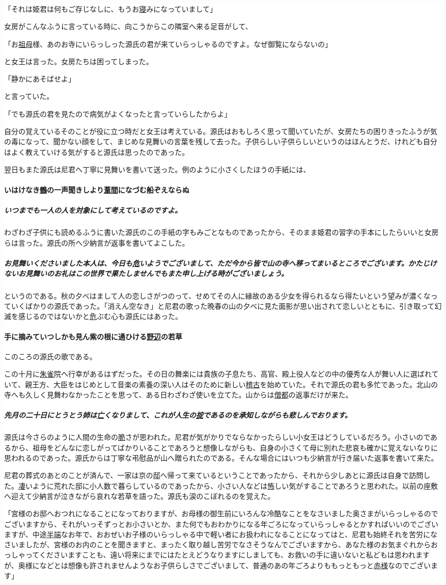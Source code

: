 「それは姫君は何もご存じなしに、もうお[寝][8k]みになっていまして」

[8k]: {{page.q}}=寝 "やす"


女房がこんなふうに言っている時に、向こうからこの隣室へ来る足音がして、

「お[祖母][8l]様、あのお寺にいらっしった源氏の君が来ていらっしゃるのですよ。なぜ御覧にならないの」

[8l]: {{page.q}}=祖母 "ばあ"


と女王は言った。女房たちは困ってしまった。

「静かにあそばせよ」

と言っていた。

「でも源氏の君を見たので病気がよくなったと言っていらしたからよ」

自分の覚えているそのことが役に立つ時だと女王は考えている。源氏はおもしろく思って聞いていたが、女房たちの困りきったふうが気の毒になって、聞かない顔をして、まじめな見舞いの言葉を残して去った。子供らしい子供らしいというのはほんとうだ、けれども自分はよく教えていける気がすると源氏は思ったのであった。

翌日もまた源氏は尼君へ丁寧に見舞いを書いて送った。例のように小さくしたほうの手紙には、

#### いはけなき[鶴][8m]の一声聞きしより[葦間][8n]になづむ船ぞえならぬ

[8m]: {{page.q}}=鶴 "たづ"
[8n]: {{page.q}}=葦間 "あしま"

##### いつまでも一人の人を対象にして考えているのですよ。

わざわざ子供にも読めるふうに書いた源氏のこの手紙の字もみごとなものであったから、そのまま姫君の習字の手本にしたらいいと女房らは言った。源氏の所へ少納言が返事を書いてよこした。

##### お見舞いくださいました本人は、今日も[危][8o]いようでございまして、ただ今から皆で山の寺へ移ってまいるところでございます。かたじけないお見舞いのお礼はこの世界で果たしませんでもまた申し上げる時がございましょう。

[8o]: {{page.q}}=危 "あぶな"

というのである。秋の夕べはまして人の恋しさがつのって、せめてその人に縁故のある少女を得られるなら得たいという望みが濃くなっていくばかりの源氏であった。「消えん空なき」と尼君の歌った晩春の山の夕べに見た面影が思い出されて恋しいとともに、引き取って幻滅を感じるのではないかと[危][8p]ぶむ心も源氏にはあった。

[8p]: {{page.q}}=危 "あや"


#### 手に摘みていつしかも見ん紫の根に通ひける[野辺][8q]の若草

[8q]: {{page.q}}=野辺 "のべ"

このころの源氏の歌である。

この十月に[朱雀][8r]院へ行幸があるはずだった。その日の舞楽には貴族の子息たち、高官、殿上役人などの中の優秀な人が舞い人に選ばれていて、親王方、大臣をはじめとして音楽の素養の深い人はそのために新しい[稽古][8s]を始めていた。それで源氏の君も多忙であった。北山の寺へも久しく見舞わなかったことを思って、ある日わざわざ使いを立てた。山からは[僧都][8t]の返事だけが来た。

[8r]: {{page.q}}=朱雀 "すざく"
[8s]: {{page.q}}=稽古 "けいこ"
[8t]: {{page.q}}=僧都 "そうず"


##### 先月の二十日にとうとう姉は[亡][8u]くなりまして、これが人生の[掟][8v]であるのを承知しながらも悲しんでおります。

[8u]: {{page.q}}=亡 "な"
[8v]: {{page.q}}=掟 "おきて"

源氏は今さらのように人間の生命の[脆][90]さが思われた。尼君が気がかりでならなかったらしい小女王はどうしているだろう。小さいのであるから、祖母をどんなに恋しがってばかりいることであろうと想像しながらも、自身の小さくて母に別れた悲哀も確かに覚えないなりに思われるのであった。源氏からは丁寧な弔慰品が山へ贈られたのである。そんな場合にはいつも少納言が行き届いた返事を書いて来た。

[90]: {{page.q}}=脆 "もろ"


尼君の葬式のあとのことが済んで、一家は京の[邸][91]へ帰って来ているということであったから、それから少しあとに源氏は自身で訪問した。[凄][92]いように荒れた邸に小人数で暮らしているのであったから、小さい人などは[怖][93]しい気がすることであろうと思われた。以前の座敷へ迎えて少納言が泣きながら哀れな若草を語った。源氏も涙のこぼれるのを覚えた。

[91]: {{page.q}}=邸 "やしき"
[92]: {{page.q}}=凄 "すご"
[93]: {{page.q}}=怖 "おそろ"


「宮様のお邸へおつれになることになっておりますが、お母様の御生前にいろんな冷酷なことをなさいました奥さまがいらっしゃるのでございますから、それがいっそずっとお小さいとか、また何でもおわかりになる年ごろになっていらっしゃるとかすればいいのでございますが、中途[半端][94]なお年で、おおぜいお子様のいらっしゃる中で軽い者にお扱われになることになってはと、尼君も始終それを苦労になさいましたが、宮様のお内のことを聞きますと、まったく取り越し苦労でなさそうなんでございますから、あなた様のお気まぐれからおっしゃってくださいますことも、遠い将来にまでにはたとえどうなりますにしましても、お救いの手に違いないと私どもは思われますが、奥様になどとは想像も許されませんようなお子供らしさでございまして、普通のあの年ごろよりももっともっと[赤様][95]なのでございます」


[1]: {{page.q}}=瘧病 "わらわやみ"
[2]: {{page.q}}=加持 "かじ"
[3]: {{page.q}}=効験 "ききめ"
[4]: {{page.q}}=某 "なにがし"
[5]: {{page.q}}=上手 "じょうず"
[6]: {{page.q}}=修験僧 "しゅげんそう"
[7]: {{page.q}}=効果 "ききめ"
[8]: {{page.q}}=癒 "なお"
[9]: {{page.q}}=岩窟 "がんくつ"
[a]: {{page.q}}=返辞 "へんじ"
[b]: {{page.q}}=微行 "しのび"
[c]: {{page.q}}=家司 "けいし"
[d]: {{page.q}}=渓々 "たにだに"
[e]: {{page.q}}=霞 "かすみ"
[f]: {{page.q}}=窮屈 "きゅうくつ"
[g]: {{page.q}}=巌窟 "いわや"
[h]: {{page.q}}=聖人 "しょうにん"
[i]: {{page.q}}=笑 "えみ"
[j]: {{page.q}}=瘧病 "わらわやみ"
[k]: {{page.q}}=祈祷 "きとう"
[l]: {{page.q}}=加持 "かじ"
[m]: {{page.q}}=螺旋 "らせん"
[n]: {{page.q}}=路 "みち"
[o]: {{page.q}}=小柴垣 "こしばがき"
[p]: {{page.q}}=廻 "めぐ"
[q]: {{page.q}}=凝 "こ"
[r]: {{page.q}}=僧都 "そうず"
[s]: {{page.q}}=閼伽棚 "あかだな"
[t]: {{page.q}}=崖 "がけ"
[u]: {{page.q}}=発作 "ほっさ"
[v]: {{page.q}}=紛 "まぎ"
[10]: {{page.q}}=霞 "かす"
[11]: {{page.q}}=穢 "きたな"
[12]: {{page.q}}=景色 "けしき"
[13]: {{page.q}}=得 "え"
[14]: {{page.q}}=播磨 "はりま"
[15]: {{page.q}}=明石 "あかし"
[16]: {{page.q}}=纏 "まとま"
[17]: {{page.q}}=前 "さきの"
[18]: {{page.q}}=近衛 "このえ"
[19]: {{page.q}}=贅沢 "ぜいたく"
[1a]: {{page.q}}=住居 "すまい"
[1b]: {{page.q}}=生涯 "しょうがい"
[1c]: {{page.q}}=仏弟子 "ぶつでし"
[1d]: {{page.q}}=竜宮 "りゅうぐう"
[1e]: {{page.q}}=后 "きさき"
[1f]: {{page.q}}=良清 "よしきよ"
[1g]: {{page.q}}=息子 "むすこ"
[1h]: {{page.q}}=蔵人 "くろうど"
[1i]: {{page.q}}=田舎者 "いなかもの"
[1j]: {{page.q}}=頑固 "がんこ"
[1k]: {{page.q}}=家司 "けいし"
[1l]: {{page.q}}=今日 "きょう"
[1m]: {{page.q}}=淡霞 "うすがすみ"
[1n]: {{page.q}}=小柴垣 "こしばがき"
[1o]: {{page.q}}=惟光 "これみつ"
[1p]: {{page.q}}=持仏 "じぶつ"
[1q]: {{page.q}}=簾 "すだれ"
[1r]: {{page.q}}=脇息 "きょうそく"
[1s]: {{page.q}}=痩 "や"
[1t]: {{page.q}}=頬 "ほお"
[1u]: {{page.q}}=裾 "すそ"
[1v]: {{page.q}}=艶 "えん"
[20]: {{page.q}}=十歳 "とお"
[21]: {{page.q}}=淡黄 "うすき"
[22]: {{page.q}}=垂 "た"
[23]: {{page.q}}=憤 "おこ"
[24]: {{page.q}}=雀 "すずめ"
[25]: {{page.q}}=犬君 "いぬき"
[26]: {{page.q}}=伏籠 "ふせご"
[27]: {{page.q}}=粗相 "そそう"
[28]: {{page.q}}=馴 "な"
[29]: {{page.q}}=少納言 "しょうなごん"
[2a]: {{page.q}}=乳母 "めのと"
[2b]: {{page.q}}=今日 "きょう"
[2c]: {{page.q}}=明日 "あす"
[2d]: {{page.q}}=籠 "かご"
[2e]: {{page.q}}=眉 "まゆ"
[2f]: {{page.q}}=横撫 "よこな"
[2g]: {{page.q}}=大人 "おとな"
[2h]: {{page.q}}=藤壺 "ふじつぼ"
[2i]: {{page.q}}=刹那 "せつな"
[2j]: {{page.q}}=頬 "ほお"
[2k]: {{page.q}}=梳 "す"
[2l]: {{page.q}}=亡 "な"
[2m]: {{page.q}}=隙見 "すきみ"
[2n]: {{page.q}}=生 "お"
[2o]: {{page.q}}=僧都 "そうず"
[2p]: {{page.q}}=開 "あ"
[2q]: {{page.q}}=瘧病 "わらわやみ"
[2r]: {{page.q}}=御簾 "みす"
[2s]: {{page.q}}=歎 "なげ"
[2t]: {{page.q}}=美貌 "びぼう"
[2u]: {{page.q}}=御挨拶 "ごあいさつ"
[2v]: {{page.q}}=気配 "けはい"
[30]: {{page.q}}=逢 "あ"
[31]: {{page.q}}=弟子 "でし"
[32]: {{page.q}}=惟光 "これみつ"
[33]: {{page.q}}=瘧病 "わらわやみ"
[34]: {{page.q}}=効験 "ききめ"
[35]: {{page.q}}=山籠 "やまごも"
[36]: {{page.q}}=乞 "こ"
[37]: {{page.q}}=吹聴 "ふいちょう"
[38]: {{page.q}}=惹 "ひ"
[39]: {{page.q}}=篝 "かがり"
[3a]: {{page.q}}=焚 "た"
[3b]: {{page.q}}=燈籠 "とうろう"
[3c]: {{page.q}}=吊 "つ"
[3d]: {{page.q}}=洩 "も"
[3e]: {{page.q}}=薫香 "くんこう"
[3f]: {{page.q}}=貴女 "きじょ"
[3g]: {{page.q}}=謎 "なぞ"
[3h]: {{page.q}}=按察使 "あぜち"
[3i]: {{page.q}}=亡 "な"
[3j]: {{page.q}}=兵部卿 "ひょうぶきょう"
[3k]: {{page.q}}=姪 "めい"
[3l]: {{page.q}}=惹 "ひ"
[3m]: {{page.q}}=思召 "おぼしめ"
[3n]: {{page.q}}=良人 "おっと"
[3o]: {{page.q}}=僧形 "そうぎょう"
[3p]: {{page.q}}=厳 "いか"
[3q]: {{page.q}}=阿弥陀 "あみだ"
[3r]: {{page.q}}=御堂 "みどう"
[3s]: {{page.q}}=読経 "どきょう"
[3t]: {{page.q}}=更 "ふ"
[3u]: {{page.q}}=気配 "けはい"
[3v]: {{page.q}}=数珠 "じゅず"
[40]: {{page.q}}=脇息 "きょうそく"
[41]: {{page.q}}=起居 "たちい"
[42]: {{page.q}}=衣摺 "きぬず"
[43]: {{page.q}}=屏風 "びょうぶ"
[44]: {{page.q}}=膝行 "いざり"
[45]: {{page.q}}=襖子 "からかみ"
[46]: {{page.q}}=袖 "そで"
[47]: {{page.q}}=乾 "かわ"
[48]: {{page.q}}=頂戴 "ちょうだい"
[49]: {{page.q}}=艶 "えん"
[4a]: {{page.q}}=女王 "にょおう"
[4b]: {{page.q}}=枕 "まくら"
[4c]: {{page.q}}=結 "ゆ"
[4d]: {{page.q}}=今宵 "こよひ"
[4e]: {{page.q}}=深山 "みやま"
[4f]: {{page.q}}=苔 "こけ"
[4g]: {{page.q}}=御厄介 "ごやっかい"
[4h]: {{page.q}}=前生 "ぜんしょう"
[4i]: {{page.q}}=亡 "な"
[4j]: {{page.q}}=折 "お"
[4k]: {{page.q}}=僧都 "そうず"
[4l]: {{page.q}}=部屋 "へや"
[4m]: {{page.q}}=屏風 "びょうぶ"
[4n]: {{page.q}}=法華 "ほっけ"
[4o]: {{page.q}}=三昧 "ざんまい"
[4p]: {{page.q}}=懺法 "せんぽう"
[4q]: {{page.q}}=深山 "みやま"
[4r]: {{page.q}}=濡 "ぬ"
[4s]: {{page.q}}=馴 "な"
[4t]: {{page.q}}=啼 "な"
[4u]: {{page.q}}=都人 "みやこびと"
[4v]: {{page.q}}=錦 "にしき"
[50]: {{page.q}}=鹿 "しか"
[51]: {{page.q}}=嗄々 "かれがれ"
[52]: {{page.q}}=陀羅尼 "だらに"
[53]: {{page.q}}=種々 "くさぐさ"
[54]: {{page.q}}=渓間 "たにま"
[55]: {{page.q}}=饗応 "きょうおう"
[56]: {{page.q}}=山籠 "やまごも"
[57]: {{page.q}}=優曇華 "うどんげ"
[58]: {{page.q}}=深山 "みやま"
[59]: {{page.q}}=巌窟 "がんくつ"
[5a]: {{page.q}}=聖人 "しょうにん"
[5b]: {{page.q}}=稀 "まれ"
[5c]: {{page.q}}=開 "あ"
[5d]: {{page.q}}=護 "まも"
[5e]: {{page.q}}=独鈷 "どっこ"
[5f]: {{page.q}}=百済 "くだら"
[5g]: {{page.q}}=金剛子 "こんごうし"
[5h]: {{page.q}}=数珠 "じゅず"
[5i]: {{page.q}}=紺瑠璃 "こんるり"
[5j]: {{page.q}}=壺 "つぼ"
[5k]: {{page.q}}=藤 "ふじ"
[5l]: {{page.q}}=誦経 "ずきょう"
[5m]: {{page.q}}=歎 "なげ"
[5n]: {{page.q}}=今朝 "けさ"
[5o]: {{page.q}}=憂 "う"
[5p]: {{page.q}}=霞 "かす"
[5q]: {{page.q}}=貴女 "きじょ"
[5r]: {{page.q}}=家司 "けいし"
[5s]: {{page.q}}=頭中将 "とうのちゅうじょう"
[5t]: {{page.q}}=左中弁 "さちゅうべん"
[5u]: {{page.q}}=公達 "きんだち"
[5v]: {{page.q}}=苔 "こけ"
[60]: {{page.q}}=懐 "ふところ"
[61]: {{page.q}}=葛城 "かつらぎ"
[62]: {{page.q}}=豊浦 "とよら"
[63]: {{page.q}}=篳篥 "ひちりき"
[64]: {{page.q}}=笙 "しょう"
[65]: {{page.q}}=琴 "きん"
[66]: {{page.q}}=絃 "げん"
[67]: {{page.q}}=弾 "ひ"
[68]: {{page.q}}=名残 "なごり"
[69]: {{page.q}}=出逢 "であ"
[6a]: {{page.q}}=兵部卿 "ひょうぶきょう"
[6b]: {{page.q}}=痩 "や"
[6c]: {{page.q}}=帝 "みかど"
[6d]: {{page.q}}=祈祷 "きとう"
[6e]: {{page.q}}=阿闍梨 "あじゃり"
[6f]: {{page.q}}=御微行 "おしのび"
[6g]: {{page.q}}=羞恥 "しゅうち"
[6h]: {{page.q}}=同棲 "どうせい"
[6i]: {{page.q}}=気高 "けだか"
[6j]: {{page.q}}=軽蔑 "けいべつ"
[6k]: {{page.q}}=効果 "ききめ"
[6l]: {{page.q}}=歎息 "たんそく"
[6m]: {{page.q}}=艶 "えん"
[6n]: {{page.q}}=叔母 "おば"
[6o]: {{page.q}}=后 "きさき"
[6p]: {{page.q}}=僧都 "そうず"
[6q]: {{page.q}}=女王 "にょおう"
[6r]: {{page.q}}=面 "おも"
[6s]: {{page.q}}=難波津 "なにわづ"
[6t]: {{page.q}}=嵐 "あらし"
[6u]: {{page.q}}=尾上 "をのへ"
[6v]: {{page.q}}=惟光 "これみつ"
[70]: {{page.q}}=少納言 "しょうなごん"
[71]: {{page.q}}=乳母 "めのと"
[72]: {{page.q}}=逢 "あ"
[73]: {{page.q}}=隙見 "すきみ"
[74]: {{page.q}}=上手 "じょうず"
[75]: {{page.q}}=稚 "おさな"
[76]: {{page.q}}=汲 "く"
[77]: {{page.q}}=初 "そ"
[78]: {{page.q}}=惟光 "これみつ"
[79]: {{page.q}}=邸 "やしき"
[7a]: {{page.q}}=帝 "みかど"
[7b]: {{page.q}}=思召 "おぼしめ"
[7c]: {{page.q}}=稀 "まれ"
[7d]: {{page.q}}=実家 "さと"
[7e]: {{page.q}}=宿直所 "とのいどころ"
[7f]: {{page.q}}=王命婦 "おうみょうぶ"
[7g]: {{page.q}}=逢瀬 "おうせ"
[7h]: {{page.q}}=惹 "ひ"
[7i]: {{page.q}}=欲 "ほ"
[7j]: {{page.q}}=逢 "あ"
[7k]: {{page.q}}=稀 "まれ"
[7l]: {{page.q}}=中 "うち"
[7m]: {{page.q}}=類 "たぐ"
[7n]: {{page.q}}=憂 "う"
[7o]: {{page.q}}=煩悶 "はんもん"
[7p]: {{page.q}}=歎 "なげ"
[7q]: {{page.q}}=里居 "さとい"
[7r]: {{page.q}}=物怪 "もののけ"
[7s]: {{page.q}}=昂奮 "こうふん"
[7t]: {{page.q}}=逢瀬 "おうせ"
[7u]: {{page.q}}=王命婦 "おうみょうぶ"
[7v]: {{page.q}}=亡 "ほろぼ"
[80]: {{page.q}}=腹 "なか"
[81]: {{page.q}}=悪阻 "つわり"
[82]: {{page.q}}=痩 "や"
[83]: {{page.q}}=愁 "うれ"
[84]: {{page.q}}=按察使 "あぜち"
[85]: {{page.q}}=快 "よ"
[86]: {{page.q}}=惟光 "これみつ"
[87]: {{page.q}}=訪 "たず"
[88]: {{page.q}}=煩悶 "はんもん"
[89]: {{page.q}}=時雨 "しぐれ"
[8a]: {{page.q}}=大家 "たいけ"
[8b]: {{page.q}}=土塀 "どべい"
[8c]: {{page.q}}=傍去 "そばさ"
[8d]: {{page.q}}=挨拶 "あいさつ"
[8e]: {{page.q}}=思召 "おぼしめ"
[8f]: {{page.q}}=部屋 "へや"
[8g]: {{page.q}}=挨拶 "あいさつ"
[8h]: {{page.q}}=障 "さわ"
[8i]: {{page.q}}=御挨拶 "ごあいさつ"
[8j]: {{page.q}}=酔狂者 "すいきょうもの"
[94]: {{page.q}}=半端 "はんぱ"
[95]: {{page.q}}=赤様 "あかさま"
[96]: {{page.q}}=前生 "ぜんしょう"
[97]: {{page.q}}=難 "かた"
[98]: {{page.q}}=玉藻 "たまも"
[99]: {{page.q}}=馴 "な"
[9a]: {{page.q}}=逢坂 "あふさか"
[9b]: {{page.q}}=直衣 "のうし"
[9c]: {{page.q}}=乳母 "めのと"
[9d]: {{page.q}}=膝 "ひざ"
[9e]: {{page.q}}=寝 "やす"
[9f]: {{page.q}}=御簾 "みす"
[9g]: {{page.q}}=効果 "ききめ"
[9h]: {{page.q}}=霙 "みぞれ"
[9i]: {{page.q}}=凄 "すご"
[9j]: {{page.q}}=邸 "やしき"
[9k]: {{page.q}}=宿直 "とのい"
[9l]: {{page.q}}=女王 "にょおう"
[9m]: {{page.q}}=馴 "な"
[9n]: {{page.q}}=闖入者 "ちんにゅうしゃ"
[9o]: {{page.q}}=歎息 "たんそく"
[9p]: {{page.q}}=慄 "ふる"
[9q]: {{page.q}}=肌 "はだ"
[9r]: {{page.q}}=単衣 "ひとえ"
[9s]: {{page.q}}=雛 "ひな"
[9t]: {{page.q}}=家 "うち"
[9u]: {{page.q}}=家 "うち"
[9v]: {{page.q}}=邸 "やしき"
[a0]: {{page.q}}=障 "さわ"
[a1]: {{page.q}}=撫 "な"
[a2]: {{page.q}}=艶 "えん"
[a3]: {{page.q}}=妹 "いも"
[a4]: {{page.q}}=下仕 "しもづか"
[a5]: {{page.q}}=籬 "まがき"
[a6]: {{page.q}}=障 "さは"
[a7]: {{page.q}}=独 "ひと"
[a8]: {{page.q}}=笑 "え"
[a9]: {{page.q}}=又寝 "またね"
[aa]: {{page.q}}=按察使 "あぜち"
[ab]: {{page.q}}=兵部卿 "ひょうぶきょう"
[ac]: {{page.q}}=乳母 "めのと"
[ad]: {{page.q}}=部屋 "へや"
[ae]: {{page.q}}=匂 "にお"
[af]: {{page.q}}=沁 "し"
[ag]: {{page.q}}=思召 "おぼしめ"
[ah]: {{page.q}}=祖母 "ばあ"
[ai]: {{page.q}}=亡 "な"
[aj]: {{page.q}}=祖母 "ばあ"
[ak]: {{page.q}}=歎 "なげ"
[al]: {{page.q}}=痩 "や"
[am]: {{page.q}}=亡 "な"
[an]: {{page.q}}=惟光 "これみつ"
[ao]: {{page.q}}=挨拶 "あいさつ"
[ap]: {{page.q}}=宿直 "とのい"
[aq]: {{page.q}}=歎 "なげ"
[ar]: {{page.q}}=良人 "おっと"
[as]: {{page.q}}=躊躇 "ちゅうちょ"